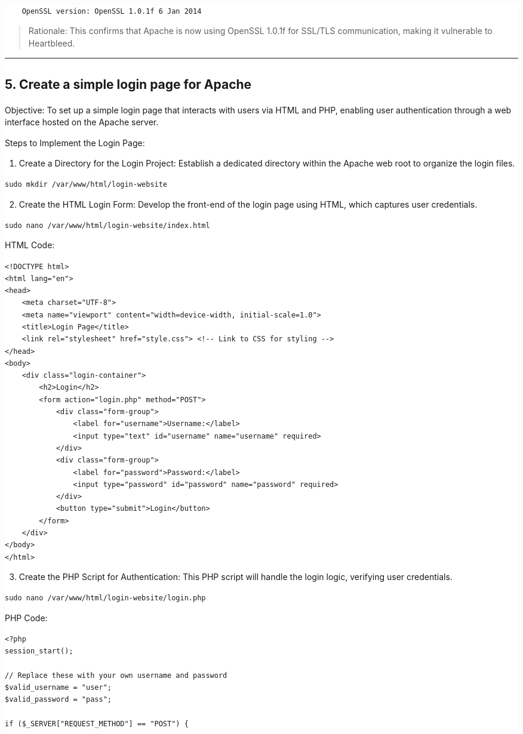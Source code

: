 ```
    OpenSSL version: OpenSSL 1.0.1f 6 Jan 2014
```
> Rationale: This confirms that Apache is now using OpenSSL 1.0.1f for SSL/TLS communication, making it vulnerable to Heartbleed.
________________________________________
## 5. Create a simple login page for Apache

Objective: To set up a simple login page that interacts with users via HTML and PHP, enabling user authentication through a web interface hosted on the Apache server.

Steps to Implement the Login Page:
1. Create a Directory for the Login Project:
Establish a dedicated directory within the Apache web root to organize the login files.
```
sudo mkdir /var/www/html/login-website
```
2. Create the HTML Login Form: Develop the front-end of the login page using HTML, which captures user credentials.
```
sudo nano /var/www/html/login-website/index.html
```
HTML Code:
```
<!DOCTYPE html>
<html lang="en">
<head>
    <meta charset="UTF-8">
    <meta name="viewport" content="width=device-width, initial-scale=1.0">
    <title>Login Page</title>
    <link rel="stylesheet" href="style.css"> <!-- Link to CSS for styling -->
</head>
<body>
    <div class="login-container">
        <h2>Login</h2>
        <form action="login.php" method="POST">
            <div class="form-group">
                <label for="username">Username:</label>
                <input type="text" id="username" name="username" required>
            </div>
            <div class="form-group">
                <label for="password">Password:</label>
                <input type="password" id="password" name="password" required>
            </div>
            <button type="submit">Login</button>
        </form>
    </div>
</body>
</html>
```
3. Create the PHP Script for Authentication:
This PHP script will handle the login logic, verifying user credentials.
```
sudo nano /var/www/html/login-website/login.php
```
PHP Code:
```
<?php
session_start();

// Replace these with your own username and password
$valid_username = "user";
$valid_password = "pass";

if ($_SERVER["REQUEST_METHOD"] == "POST") {
```